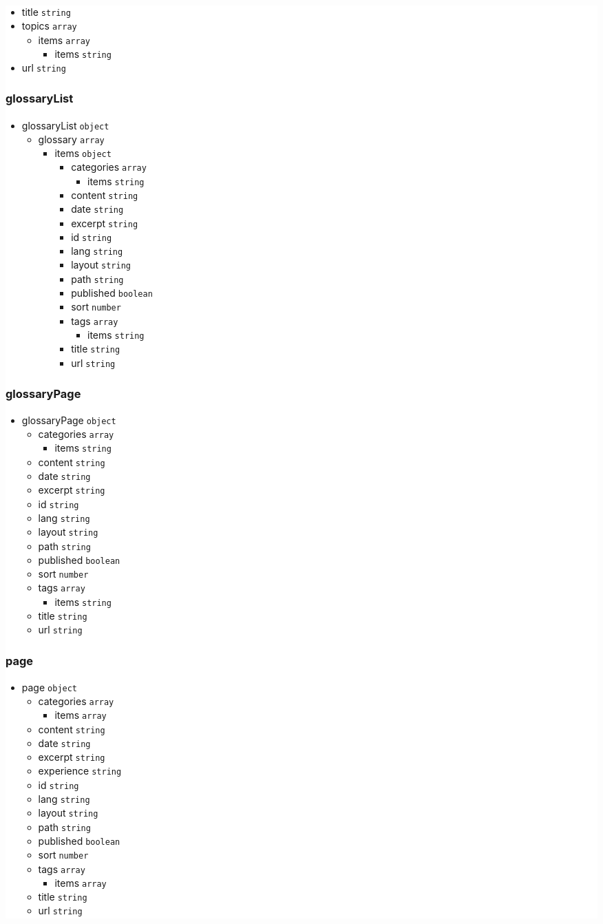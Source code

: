   * title `string`
  * topics `array`
    * items `array`
      * items `string`
  * url `string`

### glossaryList
* glossaryList `object`
  * glossary `array`
    * items `object`
      * categories `array`
        * items `string`
      * content `string`
      * date `string`
      * excerpt `string`
      * id `string`
      * lang `string`
      * layout `string`
      * path `string`
      * published `boolean`
      * sort `number`
      * tags `array`
        * items `string`
      * title `string`
      * url `string`

### glossaryPage
* glossaryPage `object`
  * categories `array`
    * items `string`
  * content `string`
  * date `string`
  * excerpt `string`
  * id `string`
  * lang `string`
  * layout `string`
  * path `string`
  * published `boolean`
  * sort `number`
  * tags `array`
    * items `string`
  * title `string`
  * url `string`

### page
* page `object`
  * categories `array`
    * items `array`
  * content `string`
  * date `string`
  * excerpt `string`
  * experience `string`
  * id `string`
  * lang `string`
  * layout `string`
  * path `string`
  * published `boolean`
  * sort `number`
  * tags `array`
    * items `array`
  * title `string`
  * url `string`

